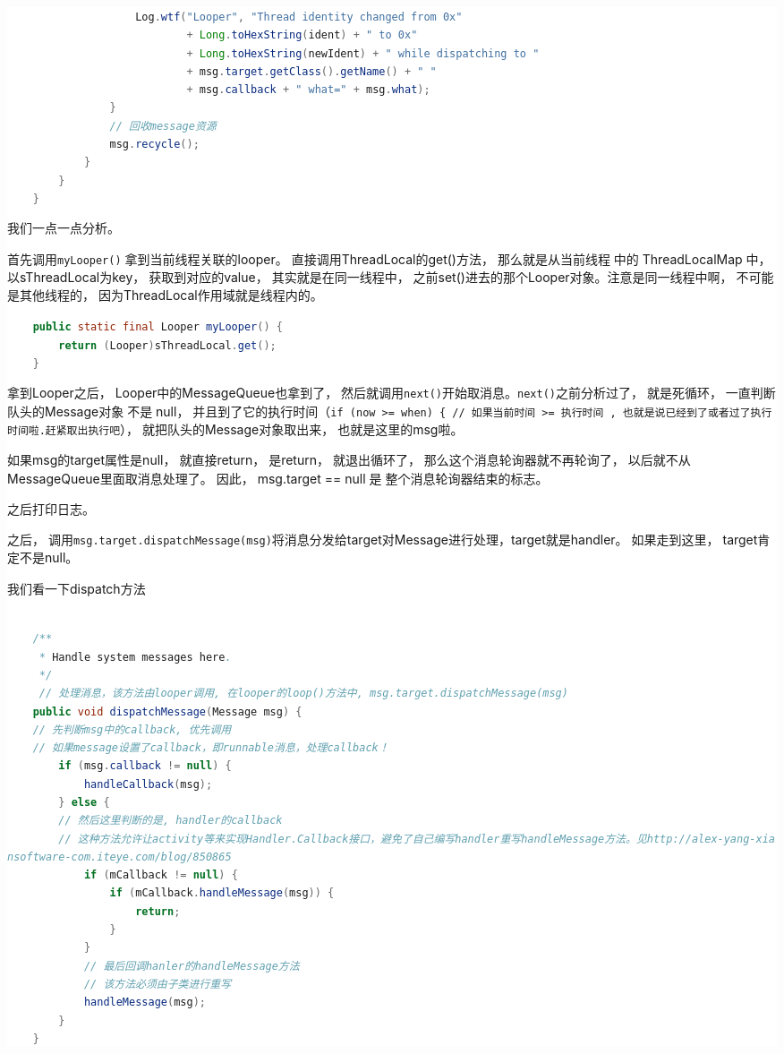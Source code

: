 ```java
                    Log.wtf("Looper", "Thread identity changed from 0x"
                            + Long.toHexString(ident) + " to 0x"
                            + Long.toHexString(newIdent) + " while dispatching to "
                            + msg.target.getClass().getName() + " "
                            + msg.callback + " what=" + msg.what);
                }
                // 回收message资源
                msg.recycle();
            }
        }
    }
```

我们一点一点分析。

首先调用`myLooper()` 拿到当前线程关联的looper。 直接调用ThreadLocal的get()方法， 那么就是从当前线程 中的 ThreadLocalMap 中， 以sThreadLocal为key， 获取到对应的value， 其实就是在同一线程中， 之前set()进去的那个Looper对象。注意是同一线程中啊， 不可能是其他线程的， 因为ThreadLocal作用域就是线程内的。

```java
    public static final Looper myLooper() {
        return (Looper)sThreadLocal.get();
    }
```

拿到Looper之后， Looper中的MessageQueue也拿到了， 然后就调用`next()`开始取消息。`next()`之前分析过了，  就是死循环， 一直判断队头的Message对象 不是 null， 并且到了它的执行时间（`if (now >= when) { // 如果当前时间 >= 执行时间 , 也就是说已经到了或者过了执行时间啦.赶紧取出执行吧`）， 就把队头的Message对象取出来， 也就是这里的msg啦。

如果msg的target属性是null， 就直接return， 是return， 就退出循环了， 那么这个消息轮询器就不再轮询了， 以后就不从MessageQueue里面取消息处理了。 因此， msg.target == null 是 整个消息轮询器结束的标志。

之后打印日志。

之后， 调用`msg.target.dispatchMessage(msg)`将消息分发给target对Message进行处理，target就是handler。  如果走到这里， target肯定不是null。

我们看一下dispatch方法

```java

    /**
     * Handle system messages here.
     */
     // 处理消息，该方法由looper调用, 在looper的loop()方法中, msg.target.dispatchMessage(msg)
    public void dispatchMessage(Message msg) {
    // 先判断msg中的callback, 优先调用
    // 如果message设置了callback，即runnable消息，处理callback！
        if (msg.callback != null) {
            handleCallback(msg);
        } else {
        // 然后这里判断的是, handler的callback
        // 这种方法允许让activity等来实现Handler.Callback接口，避免了自己编写handler重写handleMessage方法。见http://alex-yang-xiansoftware-com.iteye.com/blog/850865
            if (mCallback != null) {
                if (mCallback.handleMessage(msg)) {
                    return;
                }
            }
			// 最后回调hanler的handleMessage方法
			// 该方法必须由子类进行重写
            handleMessage(msg);
        }
    }
```
